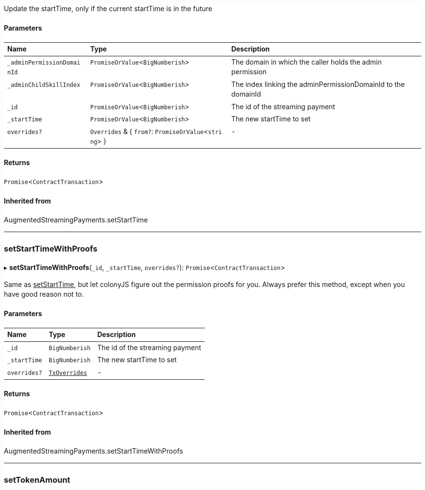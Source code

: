 Update the startTime, only if the current startTime is in the future

#### Parameters

| Name | Type | Description |
| :------ | :------ | :------ |
| `_adminPermissionDomainId` | `PromiseOrValue`<`BigNumberish`\> | The domain in which the caller holds the admin permission |
| `_adminChildSkillIndex` | `PromiseOrValue`<`BigNumberish`\> | The index linking the adminPermissionDomainId to the domainId |
| `_id` | `PromiseOrValue`<`BigNumberish`\> | The id of the streaming payment |
| `_startTime` | `PromiseOrValue`<`BigNumberish`\> | The new startTime to set |
| `overrides?` | `Overrides` & { `from?`: `PromiseOrValue`<`string`\>  } | - |

#### Returns

`Promise`<`ContractTransaction`\>

#### Inherited from

AugmentedStreamingPayments.setStartTime

___

### setStartTimeWithProofs

▸ **setStartTimeWithProofs**(`_id`, `_startTime`, `overrides?`): `Promise`<`ContractTransaction`\>

Same as [setStartTime](StreamingPaymentsClientV1.md#setstarttime), but let colonyJS figure out the permission proofs for you.
Always prefer this method, except when you have good reason not to.

#### Parameters

| Name | Type | Description |
| :------ | :------ | :------ |
| `_id` | `BigNumberish` | The id of the streaming payment |
| `_startTime` | `BigNumberish` | The new startTime to set |
| `overrides?` | [`TxOverrides`](../README.md#txoverrides) | - |

#### Returns

`Promise`<`ContractTransaction`\>

#### Inherited from

AugmentedStreamingPayments.setStartTimeWithProofs

___

### setTokenAmount
